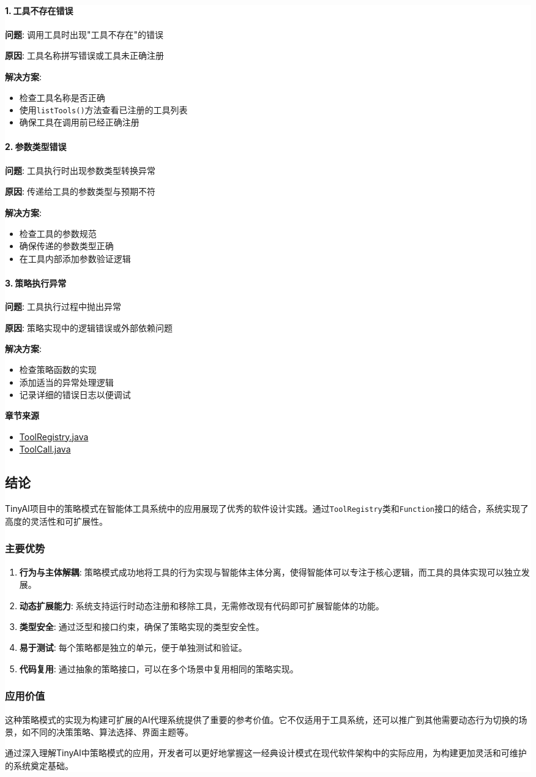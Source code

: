 #### 1. 工具不存在错误

**问题**: 调用工具时出现"工具不存在"的错误

**原因**: 工具名称拼写错误或工具未正确注册

**解决方案**: 
- 检查工具名称是否正确
- 使用`listTools()`方法查看已注册的工具列表
- 确保工具在调用前已经正确注册

#### 2. 参数类型错误

**问题**: 工具执行时出现参数类型转换异常

**原因**: 传递给工具的参数类型与预期不符

**解决方案**:
- 检查工具的参数规范
- 确保传递的参数类型正确
- 在工具内部添加参数验证逻辑

#### 3. 策略执行异常

**问题**: 工具执行过程中抛出异常

**原因**: 策略实现中的逻辑错误或外部依赖问题

**解决方案**:
- 检查策略函数的实现
- 添加适当的异常处理逻辑
- 记录详细的错误日志以便调试

**章节来源**
- [ToolRegistry.java](file://tinyai-agent-base/src/main/java/io/leavesfly/tinyai/agent/ToolRegistry.java#L75-L100)
- [ToolCall.java](file://tinyai-agent-base/src/main/java/io/leavesfly/tinyai/agent/ToolCall.java#L100-L157)

## 结论

TinyAI项目中的策略模式在智能体工具系统中的应用展现了优秀的软件设计实践。通过`ToolRegistry`类和`Function`接口的结合，系统实现了高度的灵活性和可扩展性。

### 主要优势

1. **行为与主体解耦**: 策略模式成功地将工具的行为实现与智能体主体分离，使得智能体可以专注于核心逻辑，而工具的具体实现可以独立发展。

2. **动态扩展能力**: 系统支持运行时动态注册和移除工具，无需修改现有代码即可扩展智能体的功能。

3. **类型安全**: 通过泛型和接口约束，确保了策略实现的类型安全性。

4. **易于测试**: 每个策略都是独立的单元，便于单独测试和验证。

5. **代码复用**: 通过抽象的策略接口，可以在多个场景中复用相同的策略实现。

### 应用价值

这种策略模式的实现为构建可扩展的AI代理系统提供了重要的参考价值。它不仅适用于工具系统，还可以推广到其他需要动态行为切换的场景，如不同的决策策略、算法选择、界面主题等。

通过深入理解TinyAI中策略模式的应用，开发者可以更好地掌握这一经典设计模式在现代软件架构中的实际应用，为构建更加灵活和可维护的系统奠定基础。